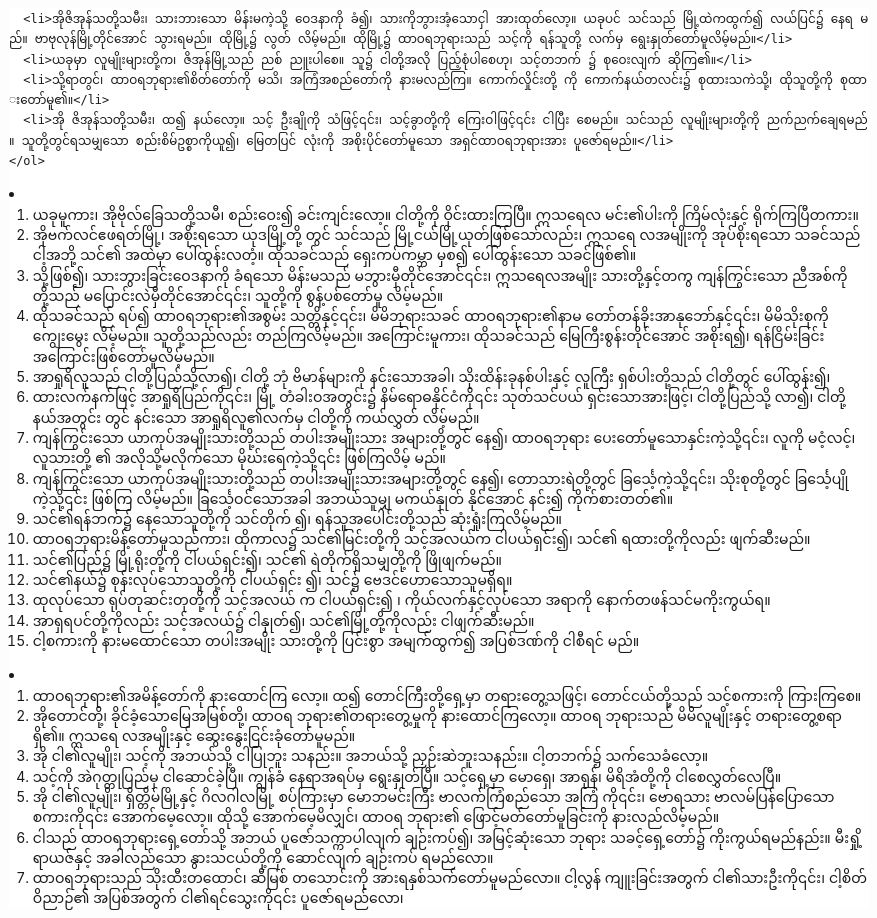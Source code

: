       <li>အိုဇိအုန်သတို့သမီး၊ သားဘားသော မိန်းမကဲ့သို့ ဝေဒနာကို ခံ၍၊ သားကိုဘွားအံ့သောငှါ အားထုတ်လော့။ ယခုပင် သင်သည် မြို့ထဲကထွက်၍ လယ်ပြင်၌ နေရ မည်။ ဗာဗုလုန်မြို့တိုင်အောင် သွားရမည်။ ထိုမြို့၌ လွတ် လိမ့်မည်။ ထိုမြို့၌ ထာဝရဘုရားသည် သင့်ကို ရန်သူတို့ လက်မှ ရွေးနှုတ်တော်မူလိမ့်မည်။</li>
      <li>ယခုမှာ လူမျိုးများတို့က၊ ဇိအုန်မြို့သည် ညစ် ညူးပါစေ။ သူ၌ ငါတို့အလို ပြည့်စုံပါစေဟု၊ သင့်တဘက် ၌ စုဝေးလျက် ဆိုကြ၏။</li>
      <li>သို့ရာတွင်၊ ထာဝရဘုရား၏စိတ်တော်ကို မသိ၊ အကြံအစည်တော်ကို နားမလည်ကြ။ ကောက်လှိုင်းတို့ ကို ကောက်နယ်တလင်း၌ စုထားသကဲသို့၊ ထိုသူတို့ကို စုထားတော်မူ၏။</li>
      <li>အို ဇိအုန်သတို့သမီး၊ ထ၍ နယ်လော့။ သင့် ဦးချိုကို သံဖြင့်၎င်း၊ သင့်ခွာတို့ကို ကြေးဝါဖြင့်၎င်း ငါပြီး စေမည်။ သင်သည် လူမျိုးများတို့ကို ညက်ညက်ချေရမည်။ သူတို့တွင်ရသမျှသော စည်းစိမ်ဥစ္စာကိုယူ၍၊ မြေတပြင် လုံးကို အစိုးပိုင်တော်မူသော အရှင်ထာဝရဘုရားအား ပူဇော်ရမည်။</li>
    </ol>
  </li>
  <li>
    <ol>
      <li>ယခုမူကား၊ အိုဗိုလ်ခြေသတို့သမီ၊ စည်းဝေး၍ ခင်းကျင်းလော့။ ငါတို့ကို ဝိုင်းထားကြပြီ။ ဣသရေလ မင်း၏ပါးကို ကြိမ်လုံးနှင့် ရိုက်ကြပြီတကား။</li>
      <li>အိုဗက်လင်ဧဖရတ်မြို့၊ အစိုးရသော ယုဒမြို့တို့ တွင် သင်သည် မြို့ငယ်မြို့ယုတ်ဖြစ်သော်လည်း၊ ဣသရေ လအမျိုးကို အုပ်စိုးရသော သခင်သည် ငါ့အဘို့ သင်၏ အထဲမှာ ပေါ်ထွန်းလတံ့။ ထိုသခင်သည် ရှေးကပ်ကမ္ဘာ မှစ၍ ပေါ်ထွန်းသော သခင်ဖြစ်၏။</li>
      <li>သို့ဖြစ်၍၊ သားဘွားခြင်းဝေဒနာကို ခံရသော မိန်းမသည် မဘွားမှီတိုင်အောင်၎င်း၊ ဣသရေလအမျိုး သားတို့နှင့်တကွ ကျန်ကြွင်းသော ညီအစ်ကိုတို့သည် မပြောင်းလဲမှီတိုင်အောင်၎င်း၊ သူတို့ကို စွန့်ပစ်တော်မူ လိမ့်မည်။</li>
      <li>ထိုသခင်သည် ရပ်၍ ထာဝရဘုရား၏အစွမ်း သတ္တိနှင့်၎င်း၊ မိမိဘုရားသခင် ထာဝရဘုရား၏နာမ တော်တန်ခိုးအာနုဘော်နှင့်၎င်း၊ မိမိသိုးစုကို ကျွေးမွေး လိမ့်မည်။ သူတို့သည်လည်း တည်ကြလိမ့်မည်။ အကြောင်းမူကား၊ ထိုသခင်သည် မြေကြီးစွန်းတိုင်အောင် အစိုးရ၍၊ ရန်ငြိမ်းခြင်းအကြောင်းဖြစ်တော်မူလိမ့်မည်။</li>
      <li>အာရှုရိလူသည် ငါတို့ပြည်သို့လာ၍၊ ငါတို့ ဘုံ ဗိမာန်များကို နင်းသောအခါ၊ သိုးထိန်းခုနစ်ပါးနှင့် လူကြီး ရှစ်ပါးတို့သည် ငါတို့တွင် ပေါ်ထွန်း၍၊</li>
      <li>ထားလက်နက်ဖြင့် အာရှုရိပြည်ကို၎င်း၊ မြို့ တံခါးဝအတွင်း၌ နိမ်ရောဓနိုင်ငံကို၎င်း သုတ်သင်ပယ် ရှင်းသောအားဖြင့်၊ ငါတို့ပြည်သို့ လာ၍၊ ငါတို့နယ်အတွင်း တွင် နင်းသော အာရှုရိလူ၏လက်မှ ငါတို့ကို ကယ်လွှတ် လိမ့်မည်။</li>
      <li>ကျန်ကြွင်းသော ယာကုပ်အမျိုးသားတို့သည် တပါးအမျိုးသား အများတို့တွင် နေ၍၊ ထာဝရဘုရား ပေးတော်မူသောနှင်းကဲ့သို့၎င်း၊ လူကို မငံ့လင့်၊ လူသားတို့ ၏ အလိုသို့မလိုက်သော မိုဃ်းရေကဲ့သို့၎င်း ဖြစ်ကြလိမ့် မည်။</li>
      <li>ကျန်ကြွင်းသော ယာကုပ်အမျိုးသားတို့သည် တပါးအမျိုးသားအများတို့တွင် နေ၍၊ တောသားရဲတို့တွင် ခြင်္သေ့ကဲ့သို့၎င်း၊ သိုးစုတို့တွင် ခြင်္သေ့ပျိုကဲ့သို့၎င်း ဖြစ်ကြ လိမ့်မည်။ ခြင်္သေ့ဝင်သောအခါ အဘယ်သူမျှ မကယ်နှုတ် နိုင်အောင် နင်း၍ ကိုက်စားတတ်၏။</li>
      <li>သင်၏ရန်ဘက်၌ နေသောသူတို့ကို သင်တိုက် ၍၊ ရန်သူအပေါင်းတို့သည် ဆုံးရှုံးကြလိမ့်မည်။</li>
      <li>ထာဝရဘုရားမိန့်တော်မူသည်ကား၊ ထိုကာလ၌ သင်၏မြင်းတို့ကို သင့်အလယ်က ငါပယ်ရှင်း၍၊ သင်၏ ရထားတို့ကိုလည်း ဖျက်ဆီးမည်။</li>
      <li>သင်၏ပြည်၌ မြို့ရိုးတို့ကို ငါပယ်ရှင်း၍၊ သင်၏ ရဲတိုက်ရှိသမျှတို့ကို ဖြိုဖျက်မည်။</li>
      <li>သင်၏နယ်၌ စုန်းလုပ်သောသူတို့ကို ငါပယ်ရှင်း ၍၊ သင်၌ ဗေဒင်ဟောသောသူမရှိရ။</li>
      <li>ထုလုပ်သော ရုပ်တုဆင်းတုတို့ကို သင့်အလယ် က ငါပယ်ရှင်း၍ ၊ ကိုယ်လက်နှင့်လုပ်သော အရာကို နောက်တဖန်သင်မကိုးကွယ်ရ။</li>
      <li>အာရှရပင်တို့ကိုလည်း သင့်အလယ်၌ ငါနှုတ်၍၊ သင်၏မြို့တို့ကိုလည်း ငါဖျက်ဆီးမည်။</li>
      <li>ငါ့စကားကို နားမထောင်သော တပါးအမျိုး သားတို့ကို ပြင်းစွာ အမျက်ထွက်၍ အပြစ်ဒဏ်ကို ငါစီရင် မည်။</li>
    </ol>
  </li>
  <li>
    <ol>
      <li>ထာဝရဘုရား၏အမိန့်တော်ကို နားထောင်ကြ လော့။ ထ၍ တောင်ကြီးတို့ရှေ့မှာ တရားတွေ့သဖြင့်၊ တောင်ငယ်တို့သည် သင့်စကားကို ကြားကြစေ။</li>
      <li>အိုတောင်တို့၊ ခိုင်ခံ့သောမြေအမြစ်တို့၊ ထာဝရ ဘုရား၏တရားတွေ့မှုကို နားထောင်ကြလော့။ ထာဝရ ဘုရားသည် မိမိလူမျိုးနှင့် တရားတွေ့စရာရှိ၏။ ဣသရေ လအမျိုးနှင့် ဆွေးနွေးငြင်းခုံတော်မူမည်။</li>
      <li>အို ငါ၏လူမျိုး၊ သင့်ကို အဘယ်သို့ ငါပြုဘူး သနည်း။ အဘယ်သို့ ညှဉ်းဆဲဘူးသနည်း။ ငါ့တဘက်၌ သက်သေခံလော့။</li>
      <li>သင့်ကို အဲဂုတ္တုပြည်မှ ငါဆောင်ခဲ့ပြီ။ ကျွန်ခံ နေရာအရပ်မှ ရွေးနှုတ်ပြီ။ သင့်ရှေ့မှာ မောရှေ၊ အာရုန်၊ မိရိအံတို့ကို ငါစေလွှတ်လေပြီ။</li>
      <li>အို ငါ၏လူမျိုး၊ ရှိတ္တိမ်မြို့နှင့် ဂိလဂါလမြို့ စပ်ကြားမှာ မောဘမင်းကြီး ဗာလက်ကြံစည်သော အကြံ ကို၎င်း၊ ဗောရသား ဗာလမ်ပြန်ပြောသောစကားကို၎င်း အောက်မေ့လော့။ ထိုသို့ အောက်မေ့မိလျှင်၊ ထာဝရ ဘုရား၏ ဖြောင့်မတ်တော်မူခြင်းကို နားလည်လိမ့်မည်။</li>
      <li>ငါသည် ထာဝရဘုရားရှေ့တော်သို့ အဘယ် ပူဇော်သက္ကာပါလျက် ချဉ်းကပ်၍၊ အမြင့်ဆုံးသော ဘုရား သခင့်ရှေ့တော်၌ ကိုးကွယ်ရမည်နည်း။ မီးရှို့ရာယဇ်နှင့် အခါလည်သော နွားသငယ်တို့ကို ဆောင်လျက် ချဉ်းကပ် ရမည်လော။</li>
      <li>ထာဝရဘုရားသည် သိုးထီးတထောင်၊ ဆီမြစ် တသောင်းကို အားရနှစ်သက်တော်မူမည်လော။ ငါ့လွန် ကျူးခြင်းအတွက် ငါ၏သားဦးကို၎င်း၊ ငါ့စိတ်ဝိညာဉ်၏ အပြစ်အတွက် ငါ၏ရင်သွေးကို၎င်း ပူဇော်ရမည်လော၊</li>